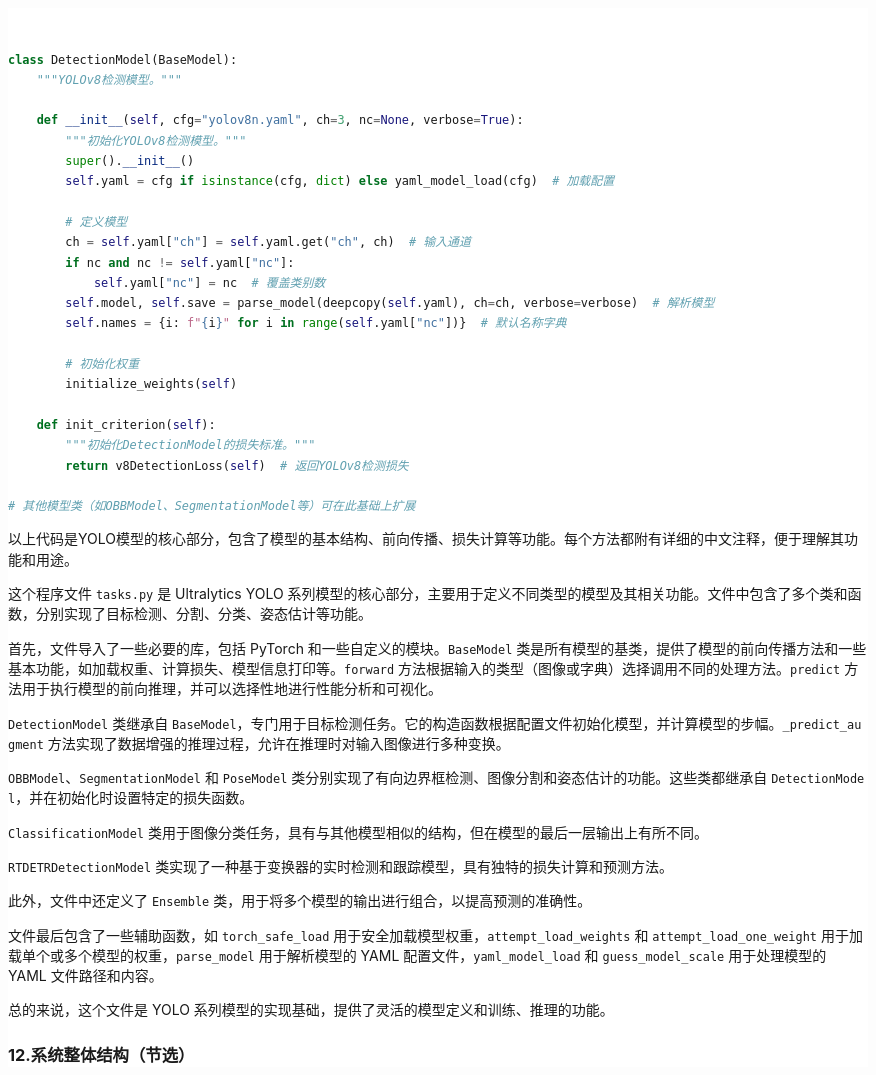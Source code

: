 ```python


class DetectionModel(BaseModel):
    """YOLOv8检测模型。"""

    def __init__(self, cfg="yolov8n.yaml", ch=3, nc=None, verbose=True):
        """初始化YOLOv8检测模型。"""
        super().__init__()
        self.yaml = cfg if isinstance(cfg, dict) else yaml_model_load(cfg)  # 加载配置

        # 定义模型
        ch = self.yaml["ch"] = self.yaml.get("ch", ch)  # 输入通道
        if nc and nc != self.yaml["nc"]:
            self.yaml["nc"] = nc  # 覆盖类别数
        self.model, self.save = parse_model(deepcopy(self.yaml), ch=ch, verbose=verbose)  # 解析模型
        self.names = {i: f"{i}" for i in range(self.yaml["nc"])}  # 默认名称字典

        # 初始化权重
        initialize_weights(self)

    def init_criterion(self):
        """初始化DetectionModel的损失标准。"""
        return v8DetectionLoss(self)  # 返回YOLOv8检测损失

# 其他模型类（如OBBModel、SegmentationModel等）可在此基础上扩展
```

以上代码是YOLO模型的核心部分，包含了模型的基本结构、前向传播、损失计算等功能。每个方法都附有详细的中文注释，便于理解其功能和用途。

这个程序文件 `tasks.py` 是 Ultralytics YOLO 系列模型的核心部分，主要用于定义不同类型的模型及其相关功能。文件中包含了多个类和函数，分别实现了目标检测、分割、分类、姿态估计等功能。

首先，文件导入了一些必要的库，包括 PyTorch 和一些自定义的模块。`BaseModel` 类是所有模型的基类，提供了模型的前向传播方法和一些基本功能，如加载权重、计算损失、模型信息打印等。`forward` 方法根据输入的类型（图像或字典）选择调用不同的处理方法。`predict` 方法用于执行模型的前向推理，并可以选择性地进行性能分析和可视化。

`DetectionModel` 类继承自 `BaseModel`，专门用于目标检测任务。它的构造函数根据配置文件初始化模型，并计算模型的步幅。`_predict_augment` 方法实现了数据增强的推理过程，允许在推理时对输入图像进行多种变换。

`OBBModel`、`SegmentationModel` 和 `PoseModel` 类分别实现了有向边界框检测、图像分割和姿态估计的功能。这些类都继承自 `DetectionModel`，并在初始化时设置特定的损失函数。

`ClassificationModel` 类用于图像分类任务，具有与其他模型相似的结构，但在模型的最后一层输出上有所不同。

`RTDETRDetectionModel` 类实现了一种基于变换器的实时检测和跟踪模型，具有独特的损失计算和预测方法。

此外，文件中还定义了 `Ensemble` 类，用于将多个模型的输出进行组合，以提高预测的准确性。

文件最后包含了一些辅助函数，如 `torch_safe_load` 用于安全加载模型权重，`attempt_load_weights` 和 `attempt_load_one_weight` 用于加载单个或多个模型的权重，`parse_model` 用于解析模型的 YAML 配置文件，`yaml_model_load` 和 `guess_model_scale` 用于处理模型的 YAML 文件路径和内容。

总的来说，这个文件是 YOLO 系列模型的实现基础，提供了灵活的模型定义和训练、推理的功能。

### 12.系统整体结构（节选）
